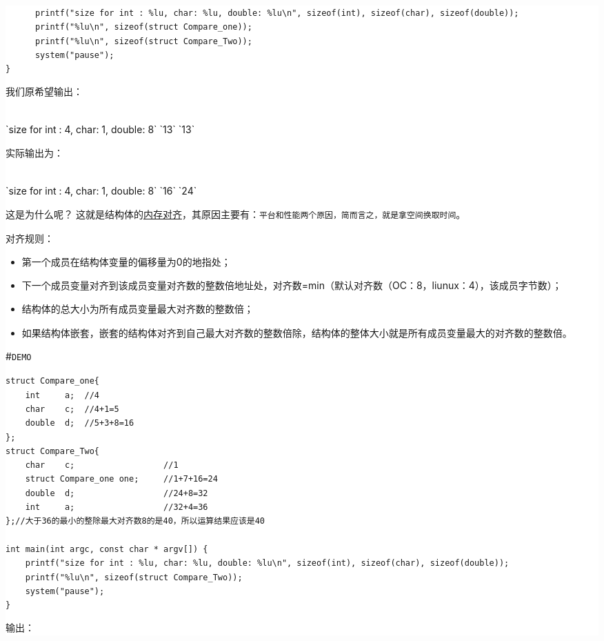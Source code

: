 ```
      printf("size for int : %lu, char: %lu, double: %lu\n", sizeof(int), sizeof(char), sizeof(double));
      printf("%lu\n", sizeof(struct Compare_one));
      printf("%lu\n", sizeof(struct Compare_Two));
      system("pause");
}

```
我们原希望输出：

<br/>
`size for int : 4, char: 1, double: 8`
`13`
`13`

实际输出为：

<br/>
`size for int : 4, char: 1, double: 8`
`16`
`24`

这是为什么呢？
这就是结构体的[内存对齐](https://blog.csdn.net/shanghx_123/article/details/79679726)，其原因主要有：`平台和性能两个原因，简而言之，就是拿空间换取时间`。

对齐规则：
-  第一个成员在结构体变量的偏移量为0的地指处；

-  下一个成员变量对齐到该成员变量对齐数的整数倍地址处，对齐数=min（默认对齐数（OC：8，liunux：4），该成员字节数）；

-  结构体的总大小为所有成员变量最大对齐数的整数倍；

-  如果结构体嵌套，嵌套的结构体对齐到自己最大对齐数的整数倍除，结构体的整体大小就是所有成员变量最大的对齐数的整数倍。

#`DEMO`
```
struct Compare_one{
    int     a;  //4
    char    c;  //4+1=5
    double  d;  //5+3+8=16
};
struct Compare_Two{
    char    c;                  //1
    struct Compare_one one;     //1+7+16=24
    double  d;                  //24+8=32
    int     a;                  //32+4=36
};//大于36的最小的整除最大对齐数8的是40，所以运算结果应该是40

int main(int argc, const char * argv[]) {
    printf("size for int : %lu, char: %lu, double: %lu\n", sizeof(int), sizeof(char), sizeof(double));
    printf("%lu\n", sizeof(struct Compare_Two));
    system("pause");
}
```
输出：
<br/>
